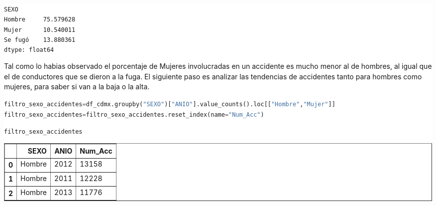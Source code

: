     SEXO
    Hombre     75.579628
    Mujer      10.540011
    Se fugó    13.880361
    dtype: float64



Tal como lo habias observado el porcentaje de Mujeres involucradas en un accidente es mucho menor al de hombres, al igual que el de conductores que se dieron a la fuga. El siguiente paso es analizar las tendencias de accidentes tanto para hombres como mujeres, para saber si van a la baja o la alta.


```python
filtro_sexo_accidentes=df_cdmx.groupby("SEXO")["ANIO"].value_counts().loc[["Hombre","Mujer"]]
filtro_sexo_accidentes=filtro_sexo_accidentes.reset_index(name="Num_Acc")

```


```python
filtro_sexo_accidentes
```




<div>
<style scoped>
    .dataframe tbody tr th:only-of-type {
        vertical-align: middle;
    }

    .dataframe tbody tr th {
        vertical-align: top;
    }

    .dataframe thead th {
        text-align: right;
    }
</style>
<table border="1" class="dataframe">
  <thead>
    <tr style="text-align: right;">
      <th></th>
      <th>SEXO</th>
      <th>ANIO</th>
      <th>Num_Acc</th>
    </tr>
  </thead>
  <tbody>
    <tr>
      <th>0</th>
      <td>Hombre</td>
      <td>2012</td>
      <td>13158</td>
    </tr>
    <tr>
      <th>1</th>
      <td>Hombre</td>
      <td>2011</td>
      <td>12228</td>
    </tr>
    <tr>
      <th>2</th>
      <td>Hombre</td>
      <td>2013</td>
      <td>11776</td>
    </tr>
    <tr>